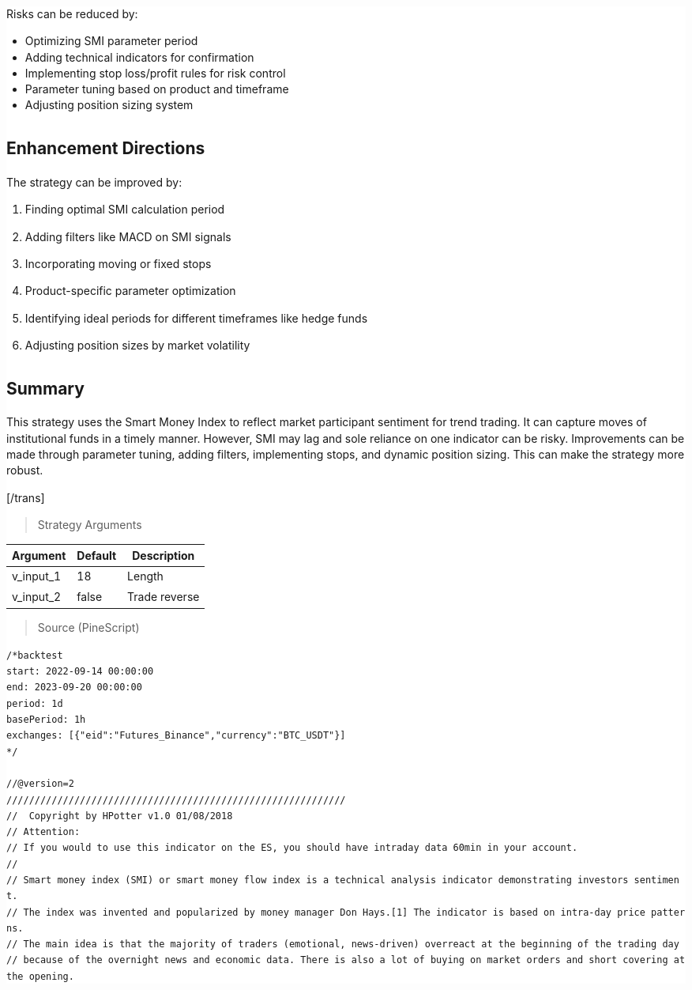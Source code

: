 Risks can be reduced by:

- Optimizing SMI parameter period
- Adding technical indicators for confirmation 
- Implementing stop loss/profit rules for risk control
- Parameter tuning based on product and timeframe
- Adjusting position sizing system

## Enhancement Directions

The strategy can be improved by:

1. Finding optimal SMI calculation period

2. Adding filters like MACD on SMI signals

3. Incorporating moving or fixed stops

4. Product-specific parameter optimization

5. Identifying ideal periods for different timeframes like hedge funds

6. Adjusting position sizes by market volatility

## Summary

This strategy uses the Smart Money Index to reflect market participant sentiment for trend trading. It can capture moves of institutional funds in a timely manner. However, SMI may lag and sole reliance on one indicator can be risky. Improvements can be made through parameter tuning, adding filters, implementing stops, and dynamic position sizing. This can make the strategy more robust.

[/trans]

> Strategy Arguments



|Argument|Default|Description|
|----|----|----|
|v_input_1|18|Length|
|v_input_2|false|Trade reverse|


> Source (PineScript)

``` pinescript
/*backtest
start: 2022-09-14 00:00:00
end: 2023-09-20 00:00:00
period: 1d
basePeriod: 1h
exchanges: [{"eid":"Futures_Binance","currency":"BTC_USDT"}]
*/

//@version=2
////////////////////////////////////////////////////////////
//  Copyright by HPotter v1.0 01/08/2018
// Attention:
// If you would to use this indicator on the ES, you should have intraday data 60min in your account.
//
// Smart money index (SMI) or smart money flow index is a technical analysis indicator demonstrating investors sentiment. 
// The index was invented and popularized by money manager Don Hays.[1] The indicator is based on intra-day price patterns.
// The main idea is that the majority of traders (emotional, news-driven) overreact at the beginning of the trading day 
// because of the overnight news and economic data. There is also a lot of buying on market orders and short covering at the opening. 
```